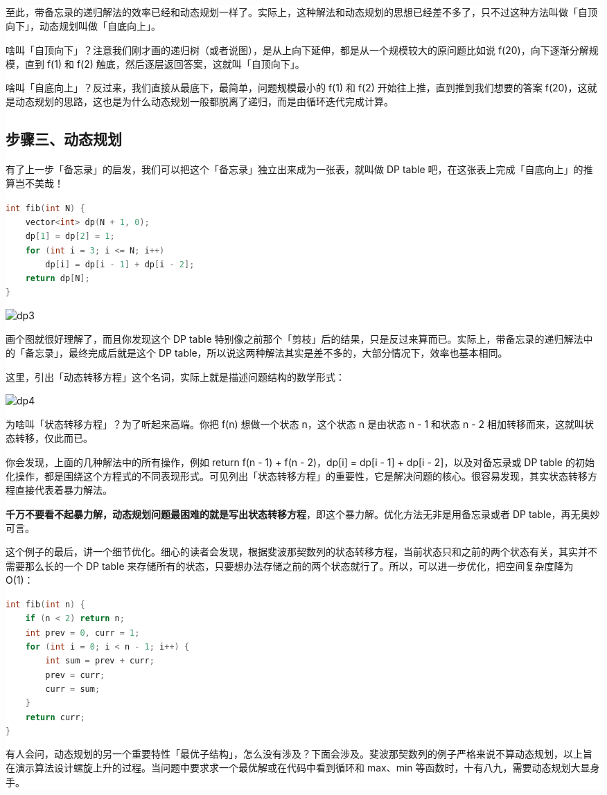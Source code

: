 至此，带备忘录的递归解法的效率已经和动态规划一样了。实际上，这种解法和动态规划的思想已经差不多了，只不过这种方法叫做「自顶向下」，动态规划叫做「自底向上」。

啥叫「自顶向下」？注意我们刚才画的递归树（或者说图），是从上向下延伸，都是从一个规模较大的原问题比如说 f(20)，向下逐渐分解规模，直到 f(1) 和 f(2) 触底，然后逐层返回答案，这就叫「自顶向下」。

啥叫「自底向上」？反过来，我们直接从最底下，最简单，问题规模最小的 f(1) 和 f(2) 开始往上推，直到推到我们想要的答案 f(20)，这就是动态规划的思路，这也是为什么动态规划一般都脱离了递归，而是由循环迭代完成计算。

## 步骤三、动态规划

有了上一步「备忘录」的启发，我们可以把这个「备忘录」独立出来成为一张表，就叫做 DP table 吧，在这张表上完成「自底向上」的推算岂不美哉！

```C++
int fib(int N) {
    vector<int> dp(N + 1, 0);
    dp[1] = dp[2] = 1;
    for (int i = 3; i <= N; i++)
        dp[i] = dp[i - 1] + dp[i - 2];
    return dp[N];
}
```

![dp3](https://cdn.jsdelivr.net/gh/HanielF/ImageRepo@main/blog/dp3.png)

画个图就很好理解了，而且你发现这个 DP table 特别像之前那个「剪枝」后的结果，只是反过来算而已。实际上，带备忘录的递归解法中的「备忘录」，最终完成后就是这个 DP table，所以说这两种解法其实是差不多的，大部分情况下，效率也基本相同。

这里，引出「动态转移方程」这个名词，实际上就是描述问题结构的数学形式：

![dp4](https://cdn.jsdelivr.net/gh/HanielF/ImageRepo@main/blog/dp4.png)

为啥叫「状态转移方程」？为了听起来高端。你把 f(n) 想做一个状态 n，这个状态 n 是由状态 n - 1 和状态 n - 2 相加转移而来，这就叫状态转移，仅此而已。

你会发现，上面的几种解法中的所有操作，例如 return f(n - 1) + f(n - 2)，dp[i] = dp[i - 1] + dp[i - 2]，以及对备忘录或 DP table 的初始化操作，都是围绕这个方程式的不同表现形式。可见列出「状态转移方程」的重要性，它是解决问题的核心。很容易发现，其实状态转移方程直接代表着暴力解法。

**千万不要看不起暴力解，动态规划问题最困难的就是写出状态转移方程**，即这个暴力解。优化方法无非是用备忘录或者 DP table，再无奥妙可言。

这个例子的最后，讲一个细节优化。细心的读者会发现，根据斐波那契数列的状态转移方程，当前状态只和之前的两个状态有关，其实并不需要那么长的一个 DP table 来存储所有的状态，只要想办法存储之前的两个状态就行了。所以，可以进一步优化，把空间复杂度降为 O(1)：

```C++
int fib(int n) {
    if (n < 2) return n;
    int prev = 0, curr = 1;
    for (int i = 0; i < n - 1; i++) {
        int sum = prev + curr;
        prev = curr;
        curr = sum;
    }
    return curr;
}
```

有人会问，动态规划的另一个重要特性「最优子结构」，怎么没有涉及？下面会涉及。斐波那契数列的例子严格来说不算动态规划，以上旨在演示算法设计螺旋上升的过程。当问题中要求求一个最优解或在代码中看到循环和 max、min 等函数时，十有八九，需要动态规划大显身手。
